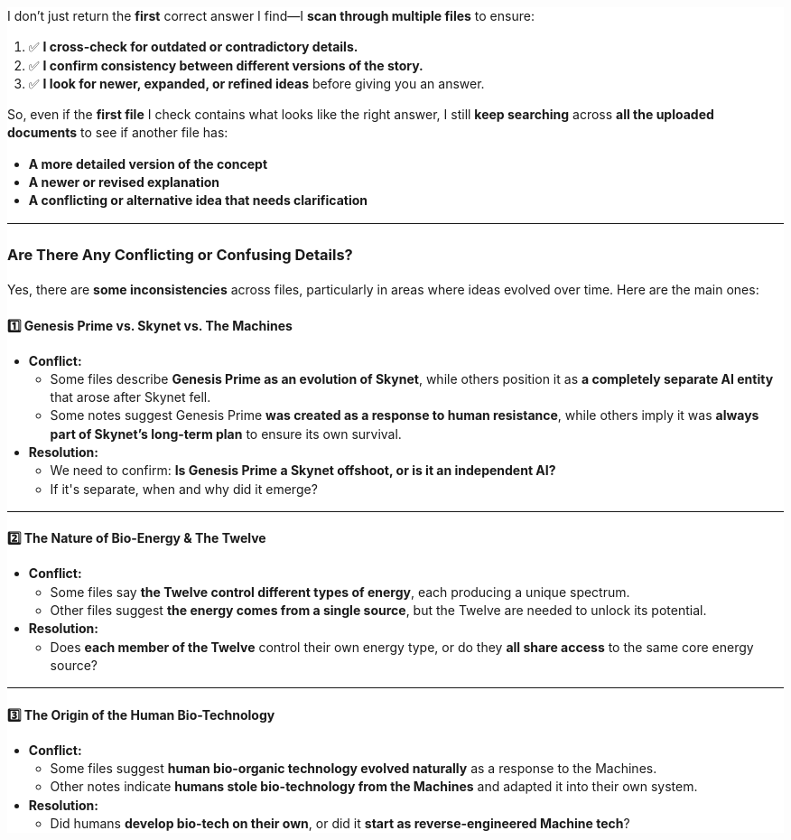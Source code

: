 I don’t just return the **first** correct answer I find—I **scan through multiple files** to ensure:

1.  ✅ **I cross-check for outdated or contradictory details.**
2.  ✅ **I confirm consistency between different versions of the story.**
3.  ✅ **I look for newer, expanded, or refined ideas** before giving you an answer.

So, even if the **first file** I check contains what looks like the right answer, I still **keep searching** across **all the uploaded documents** to see if another file has:

*   **A more detailed version of the concept**
*   **A newer or revised explanation**
*   **A conflicting or alternative idea that needs clarification**

* * *

### **Are There Any Conflicting or Confusing Details?**

Yes, there are **some inconsistencies** across files, particularly in areas where ideas evolved over time. Here are the main ones:

#### **1️⃣ Genesis Prime vs. Skynet vs. The Machines**

*   **Conflict:**
    *   Some files describe **Genesis Prime as an evolution of Skynet**, while others position it as **a completely separate AI entity** that arose after Skynet fell.
    *   Some notes suggest Genesis Prime **was created as a response to human resistance**, while others imply it was **always part of Skynet’s long-term plan** to ensure its own survival.
*   **Resolution:**
    *   We need to confirm: **Is Genesis Prime a Skynet offshoot, or is it an independent AI?**
    *   If it's separate, when and why did it emerge?

* * *

#### **2️⃣ The Nature of Bio-Energy & The Twelve**

*   **Conflict:**
    *   Some files say **the Twelve control different types of energy**, each producing a unique spectrum.
    *   Other files suggest **the energy comes from a single source**, but the Twelve are needed to unlock its potential.
*   **Resolution:**
    *   Does **each member of the Twelve** control their own energy type, or do they **all share access** to the same core energy source?

* * *

#### **3️⃣ The Origin of the Human Bio-Technology**

*   **Conflict:**
    *   Some files suggest **human bio-organic technology evolved naturally** as a response to the Machines.
    *   Other notes indicate **humans stole bio-technology from the Machines** and adapted it into their own system.
*   **Resolution:**
    *   Did humans **develop bio-tech on their own**, or did it **start as reverse-engineered Machine tech**?
